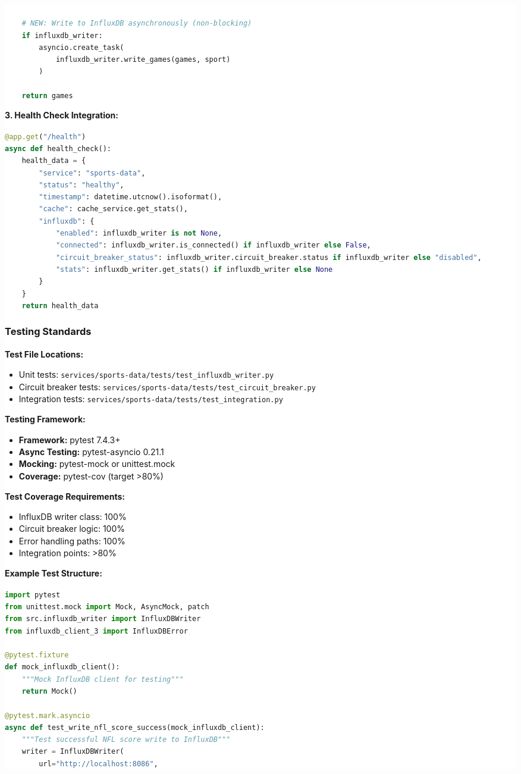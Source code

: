 ```python
    
    # NEW: Write to InfluxDB asynchronously (non-blocking)
    if influxdb_writer:
        asyncio.create_task(
            influxdb_writer.write_games(games, sport)
        )
    
    return games
```

**3. Health Check Integration:**
```python
@app.get("/health")
async def health_check():
    health_data = {
        "service": "sports-data",
        "status": "healthy",
        "timestamp": datetime.utcnow().isoformat(),
        "cache": cache_service.get_stats(),
        "influxdb": {
            "enabled": influxdb_writer is not None,
            "connected": influxdb_writer.is_connected() if influxdb_writer else False,
            "circuit_breaker_status": influxdb_writer.circuit_breaker.status if influxdb_writer else "disabled",
            "stats": influxdb_writer.get_stats() if influxdb_writer else None
        }
    }
    return health_data
```

### Testing Standards

**Test File Locations:**
- Unit tests: `services/sports-data/tests/test_influxdb_writer.py`
- Circuit breaker tests: `services/sports-data/tests/test_circuit_breaker.py`
- Integration tests: `services/sports-data/tests/test_integration.py`

**Testing Framework:**
- **Framework:** pytest 7.4.3+
- **Async Testing:** pytest-asyncio 0.21.1
- **Mocking:** pytest-mock or unittest.mock
- **Coverage:** pytest-cov (target >80%)

**Test Coverage Requirements:**
- InfluxDB writer class: 100%
- Circuit breaker logic: 100%
- Error handling paths: 100%
- Integration points: >80%

**Example Test Structure:**
```python
import pytest
from unittest.mock import Mock, AsyncMock, patch
from src.influxdb_writer import InfluxDBWriter
from influxdb_client_3 import InfluxDBError

@pytest.fixture
def mock_influxdb_client():
    """Mock InfluxDB client for testing"""
    return Mock()

@pytest.mark.asyncio
async def test_write_nfl_score_success(mock_influxdb_client):
    """Test successful NFL score write to InfluxDB"""
    writer = InfluxDBWriter(
        url="http://localhost:8086",
```